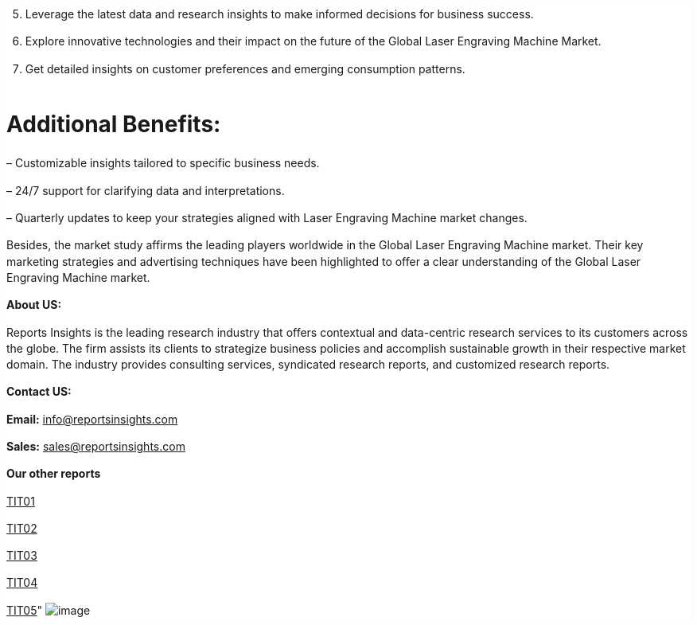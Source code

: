 5. Leverage the latest data and research insights to make informed decisions for business success.

6. Explore innovative technologies and their impact on the future of the Global Laser Engraving Machine Market.

7. Get detailed insights on customer preferences and emerging consumption patterns.

# <strong>Additional Benefits:</strong>

– Customizable insights tailored to specific business needs.

– 24/7 support for clarifying data and interpretations.

– Quarterly updates to keep your strategies aligned with Laser Engraving Machine market changes.

Besides, the market study affirms the leading players worldwide in the Global Laser Engraving Machine market. Their key marketing strategies and advertising techniques have been highlighted to offer a clear understanding of the Global Laser Engraving Machine market.

<strong><strong>About US</strong>:</strong>

Reports Insights is the leading research industry that offers contextual and data-centric research services to its customers across the globe. The firm assists its clients to strategize business policies and accomplish sustainable growth in their respective market domain. The industry provides consulting services, syndicated research reports, and customized research reports.

<strong>Contact US:</strong>

<p class=><b>Email:</b> <a href=mailto:info@reportsinsights.com>info@reportsinsights.com</a></p>
<p class=><b>Sales:</b> <a href=mailto:sales@reportsinsights.com>sales@reportsinsights.com</a></p>

<strong>Our other reports</strong>

<a href=LIN01>TIT01</a>

<a href=LIN02>TIT02</a>

<a href=LIN03>TIT03</a>

<a href=LIN04>TIT04</a>

<a href=LIN05>TIT05</a>"
![image](https://github.com/user-attachments/assets/40dbd11f-f270-402b-b696-a7f5da812556)
